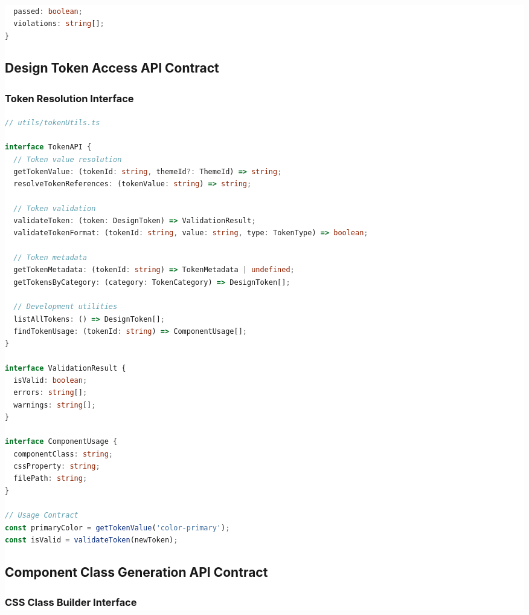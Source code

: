 ```typescript
  passed: boolean;
  violations: string[];
}
```

## Design Token Access API Contract

### Token Resolution Interface

```typescript
// utils/tokenUtils.ts

interface TokenAPI {
  // Token value resolution
  getTokenValue: (tokenId: string, themeId?: ThemeId) => string;
  resolveTokenReferences: (tokenValue: string) => string;
  
  // Token validation
  validateToken: (token: DesignToken) => ValidationResult;
  validateTokenFormat: (tokenId: string, value: string, type: TokenType) => boolean;
  
  // Token metadata
  getTokenMetadata: (tokenId: string) => TokenMetadata | undefined;
  getTokensByCategory: (category: TokenCategory) => DesignToken[];
  
  // Development utilities
  listAllTokens: () => DesignToken[];
  findTokenUsage: (tokenId: string) => ComponentUsage[];
}

interface ValidationResult {
  isValid: boolean;
  errors: string[];
  warnings: string[];
}

interface ComponentUsage {
  componentClass: string;
  cssProperty: string;
  filePath: string;
}

// Usage Contract
const primaryColor = getTokenValue('color-primary');
const isValid = validateToken(newToken);
```

## Component Class Generation API Contract

### CSS Class Builder Interface
